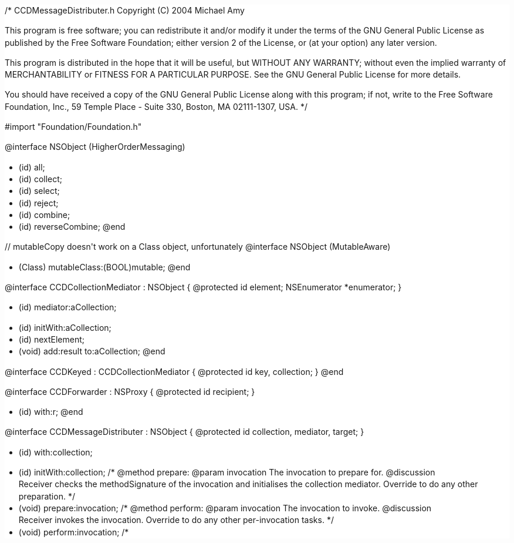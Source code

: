     
/*  CCDMessageDistributer.h
  Copyright (C) 2004 Michael Amy

This program is free software; you can redistribute it and/or
modify it under the terms of the GNU General Public License
as published by the Free Software Foundation; either version 2
of the License, or (at your option) any later version.

This program is distributed in the hope that it will be useful,
but WITHOUT ANY WARRANTY; without even the implied warranty of
MERCHANTABILITY or FITNESS FOR A PARTICULAR PURPOSE.  See the
GNU General Public License for more details.

You should have received a copy of the GNU General Public License
along with this program; if not, write to the Free Software
Foundation, Inc., 59 Temple Place - Suite 330, Boston, MA  02111-1307, USA.
*/

#import "Foundation/Foundation.h"

@interface NSObject (HigherOrderMessaging)
- (id) all;
- (id) collect;
- (id) select;
- (id) reject;
- (id) combine;
- (id) reverseCombine;
@end

// mutableCopy doesn't work on a Class object, unfortunately
@interface NSObject (MutableAware)
- (Class) mutableClass:(BOOL)mutable;
@end

@interface CCDCollectionMediator : NSObject { @protected id element; NSEnumerator *enumerator; }
+ (id) mediator:aCollection;
- (id) initWith:aCollection;
- (id) nextElement;
- (void) add:result to:aCollection;
@end

@interface CCDKeyed : CCDCollectionMediator { @protected id key, collection; }
@end

@interface CCDForwarder : NSProxy { @protected id recipient; }
- (id) with:r;
@end

@interface CCDMessageDistributer : NSObject { @protected id collection, mediator, target; }
+ (id) with:collection;
- (id) initWith:collection;
/*
@method prepare:
@param invocation       The invocation to prepare for.
@discussion     
 Receiver checks the methodSignature of the invocation and initialises the collection mediator.
 Override to do any other preparation.
*/
- (void) prepare:invocation;
/*
@method perform:
@param invocation       The invocation to invoke.
@discussion    
 Receiver invokes the invocation. Override to do any other per-invocation tasks.
 */
- (void) perform:invocation;
/*